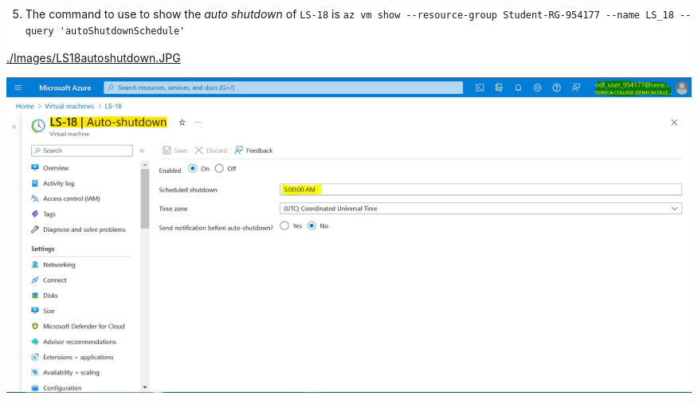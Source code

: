5. The command to use to show the _auto shutdown_ of `LS-18` is `az vm show --resource-group Student-RG-954177 --name LS_18 --query 'autoShutdownSchedule'`

[./Images/LS18autoshutdown.JPG](./Images/LS18autoshutdown.JPG)

![LS_18 auto shutdown](https://github.com/108170218-myseneca/CSN400-Capstone/blob/main/Checkpoint6/Images/LS18autoshutdown.JPG)







